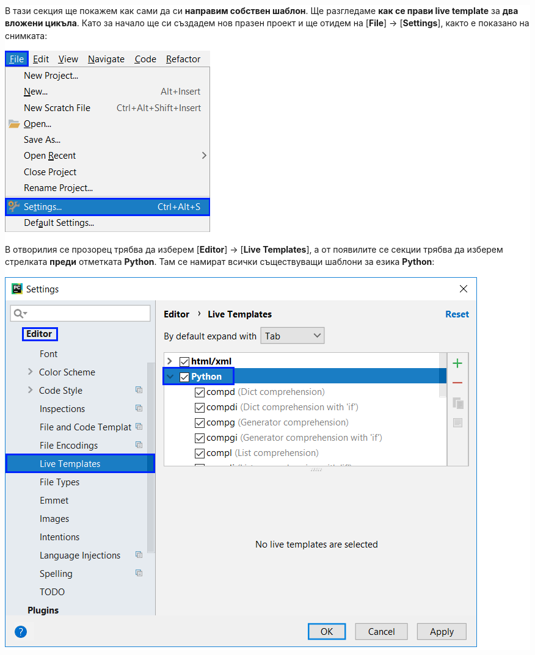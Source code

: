 В тази секция ще покажем как сами да си **направим собствен шаблон**. Ще разгледаме **как се прави live template** за **два вложени цикъла**. Като за начало ще си създадем нов празен проект и ще отидем на [**File**] -> [**Settings**], както е показано на снимката:

![](/assets/chapter-11-images/01.Code-snippet-02.png) 

В отворилия се прозорец трябва да изберем [**Editor**] -> [**Live Templates**], а от появилите се секции трябва да изберем стрелката **преди** отметката **Python**. Там се намират всички съществуващи шаблони за езика **Python**:

![](/assets/chapter-11-images/01.Code-snippet-03.png) 
